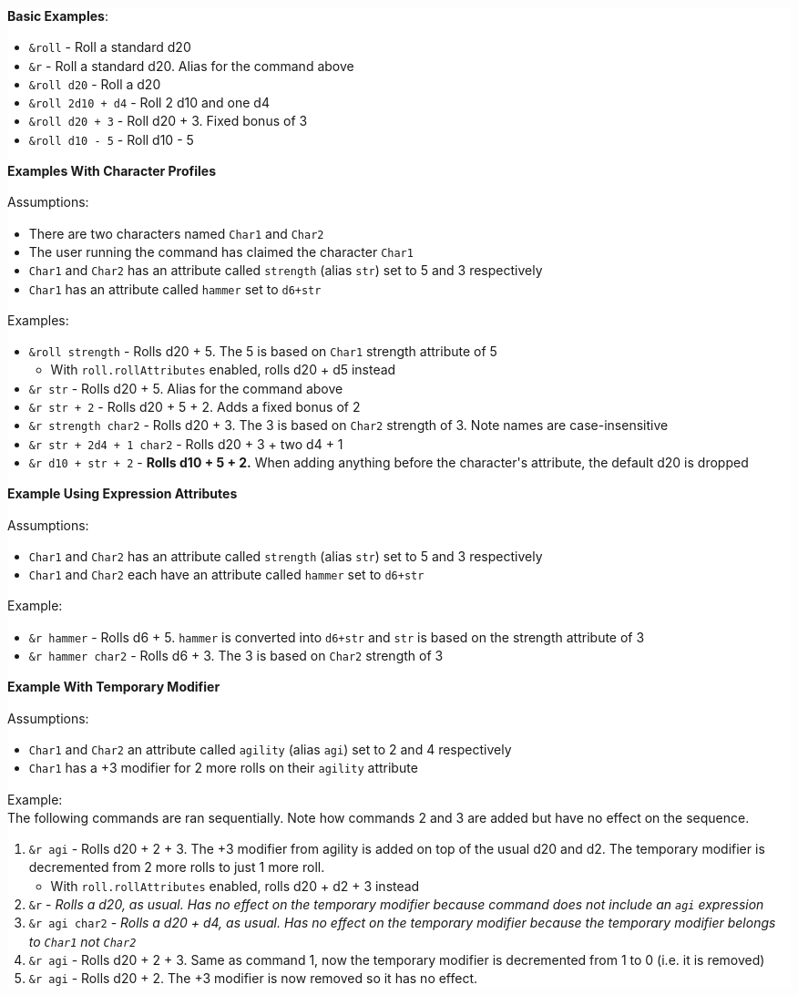 **Basic Examples**:
* `&roll` - Roll a standard d20
* `&r` - Roll a standard d20. Alias for the command above
* `&roll d20` - Roll a d20
* `&roll 2d10 + d4` - Roll 2 d10 and one d4
* `&roll d20 + 3` - Roll d20 + 3. Fixed bonus of 3
* `&roll d10 - 5` - Roll d10 - 5

**Examples With Character Profiles**

Assumptions:
* There are two characters named `Char1` and `Char2`
* The user running the command has claimed the character `Char1`
* `Char1` and `Char2` has an attribute called `strength` (alias `str`) set to 5 and 3 respectively
* `Char1` has an attribute called `hammer` set to `d6+str`

Examples:
* `&roll strength` - Rolls d20 + 5. The 5 is based on `Char1` strength attribute of 5
  * With `roll.rollAttributes` enabled, rolls d20 + d5 instead
* `&r str` - Rolls d20 + 5. Alias for the command above
* `&r str + 2` - Rolls d20 + 5 + 2. Adds a fixed bonus of 2
* `&r strength char2` - Rolls d20 + 3. The 3 is based on `Char2` strength of 3. Note names are case-insensitive
* `&r str + 2d4 + 1 char2` - Rolls d20 + 3 + two d4 + 1
* `&r d10 + str + 2` - **Rolls d10 + 5 + 2.** When adding anything before the character's attribute, the default d20 is dropped

**Example Using Expression Attributes**

Assumptions:
* `Char1` and `Char2` has an attribute called `strength` (alias `str`) set to 5 and 3 respectively
* `Char1` and `Char2` each have an attribute called `hammer` set to `d6+str`

Example:
* `&r hammer` - Rolls d6 + 5. `hammer` is converted into `d6+str` and `str` is based on the strength attribute of 3
* `&r hammer char2` - Rolls d6 + 3. The 3 is based on `Char2` strength of 3

**Example With Temporary Modifier**

Assumptions:
* `Char1` and `Char2` an attribute called `agility` (alias `agi`) set to 2 and 4 respectively
* `Char1` has a +3 modifier for 2 more rolls on their `agility` attribute

Example:  
The following commands are ran sequentially. Note how commands 2 and 3 are added but have no effect on the sequence. 
1. `&r agi` - Rolls d20 + 2 + 3. The +3 modifier from agility is added on top of the usual d20 and d2. The temporary modifier is decremented from 2 more rolls to just 1 more roll.
   * With `roll.rollAttributes` enabled, rolls d20 + d2 + 3 instead
2. `&r` - _Rolls a d20, as usual. Has no effect on the temporary modifier because command does not include an `agi` expression_
3. `&r agi char2` - _Rolls a d20 + d4, as usual. Has no effect on the temporary modifier because the temporary modifier belongs to `Char1` not `Char2`_
4. `&r agi` - Rolls d20 + 2 + 3. Same as command 1, now the temporary modifier is decremented from 1 to 0 (i.e. it is removed)
5. `&r agi` - Rolls d20 + 2. The +3 modifier is now removed so it has no effect.
